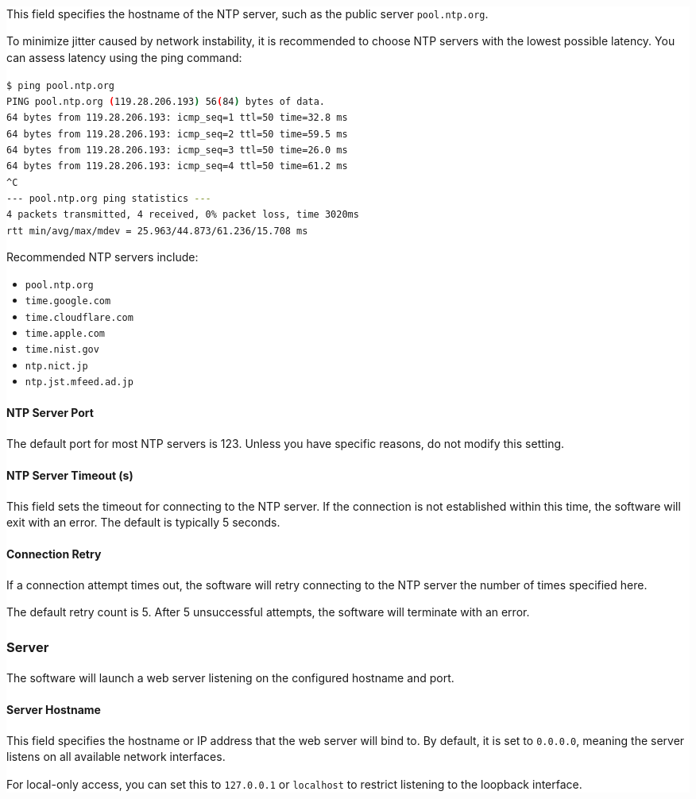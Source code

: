 This field specifies the hostname of the NTP server, such as the public server `pool.ntp.org`.

To minimize jitter caused by network instability, it is recommended to choose NTP servers with the lowest possible latency. You can assess latency using the ping command:

```bash
$ ping pool.ntp.org
PING pool.ntp.org (119.28.206.193) 56(84) bytes of data.
64 bytes from 119.28.206.193: icmp_seq=1 ttl=50 time=32.8 ms
64 bytes from 119.28.206.193: icmp_seq=2 ttl=50 time=59.5 ms
64 bytes from 119.28.206.193: icmp_seq=3 ttl=50 time=26.0 ms
64 bytes from 119.28.206.193: icmp_seq=4 ttl=50 time=61.2 ms
^C
--- pool.ntp.org ping statistics ---
4 packets transmitted, 4 received, 0% packet loss, time 3020ms
rtt min/avg/max/mdev = 25.963/44.873/61.236/15.708 ms
```

Recommended NTP servers include:

- `pool.ntp.org`
- `time.google.com`
- `time.cloudflare.com`
- `time.apple.com`
- `time.nist.gov`
- `ntp.nict.jp`
- `ntp.jst.mfeed.ad.jp`

#### NTP Server Port

The default port for most NTP servers is 123. Unless you have specific reasons, do not modify this setting.

#### NTP Server Timeout (s)

This field sets the timeout for connecting to the NTP server. If the connection is not established within this time, the software will exit with an error. The default is typically 5 seconds.

#### Connection Retry

If a connection attempt times out, the software will retry connecting to the NTP server the number of times specified here.

The default retry count is 5. After 5 unsuccessful attempts, the software will terminate with an error.

### Server

The software will launch a web server listening on the configured hostname and port.

#### Server Hostname

This field specifies the hostname or IP address that the web server will bind to. By default, it is set to `0.0.0.0`, meaning the server listens on all available network interfaces.

For local-only access, you can set this to `127.0.0.1` or `localhost` to restrict listening to the loopback interface.
